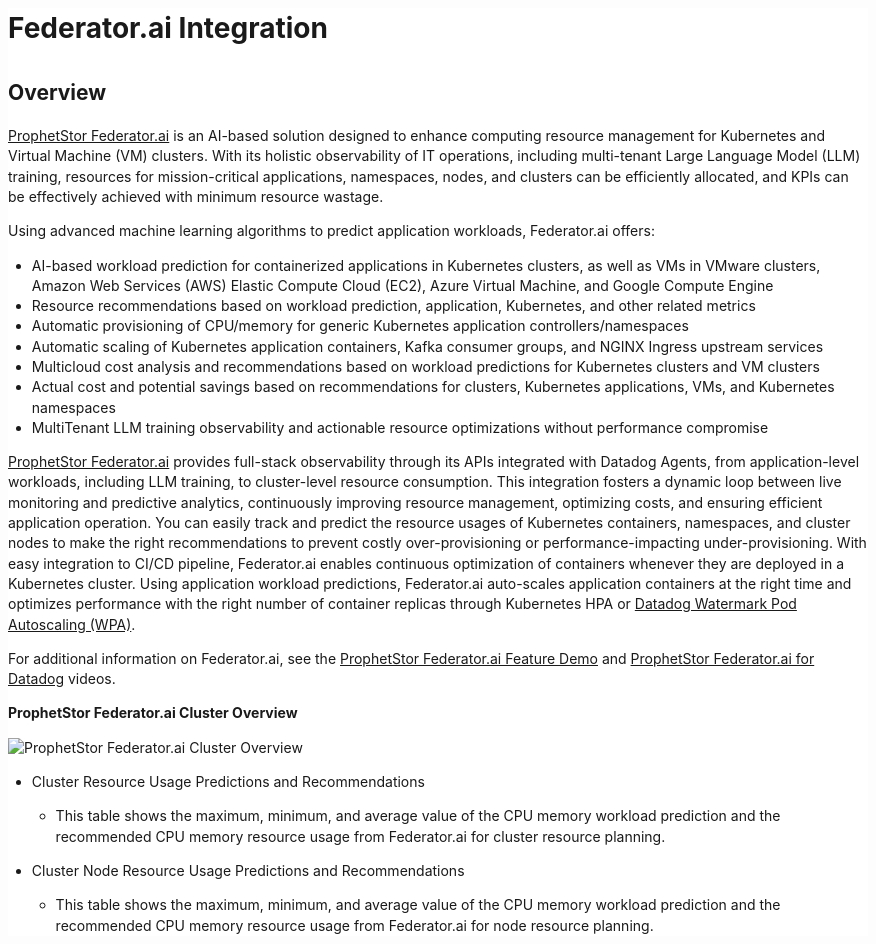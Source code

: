 # Federator.ai Integration

## Overview


[ProphetStor Federator.ai][1] is an AI-based solution designed to enhance computing resource management for Kubernetes and Virtual Machine (VM) clusters. With its holistic observability of IT operations, including multi-tenant Large Language Model (LLM) training, resources for mission-critical applications, namespaces, nodes, and clusters can be efficiently allocated, and KPIs can be effectively achieved with minimum resource wastage.

Using advanced machine learning algorithms to predict application workloads, Federator.ai offers:
* AI-based workload prediction for containerized applications in Kubernetes clusters, as well as VMs in VMware clusters, Amazon Web Services (AWS) Elastic Compute Cloud (EC2), Azure Virtual Machine, and Google Compute Engine
* Resource recommendations based on workload prediction, application, Kubernetes, and other related metrics
* Automatic provisioning of CPU/memory for generic Kubernetes application controllers/namespaces
* Automatic scaling of Kubernetes application containers, Kafka consumer groups, and NGINX Ingress upstream services
* Multicloud cost analysis and recommendations based on workload predictions for Kubernetes clusters and VM clusters
* Actual cost and potential savings based on recommendations for clusters, Kubernetes applications, VMs, and Kubernetes namespaces
* MultiTenant LLM training observability and actionable resource optimizations without performance compromise

[ProphetStor Federator.ai][1] provides full-stack observability through its APIs integrated with Datadog Agents, from application-level workloads, including LLM training, to cluster-level resource consumption. This integration fosters a dynamic loop between live monitoring and predictive analytics, continuously improving resource management, optimizing costs, and ensuring efficient application operation. You can easily track and predict the resource usages of Kubernetes containers, namespaces, and cluster nodes to make the right recommendations to prevent costly over-provisioning or performance-impacting under-provisioning. With easy integration to CI/CD pipeline, Federator.ai enables continuous optimization of containers whenever they are deployed in a Kubernetes cluster. Using application workload predictions, Federator.ai auto-scales application containers at the right time and optimizes performance with the right number of container replicas through Kubernetes HPA or [Datadog Watermark Pod Autoscaling (WPA)][3].

For additional information on Federator.ai, see the [ProphetStor Federator.ai Feature Demo][2] and [ProphetStor Federator.ai for Datadog][14] videos.


**ProphetStor Federator.ai Cluster Overview**

![ProphetStor Federator.ai Cluster Overview][11]

* Cluster Resource Usage Predictions and Recommendations
   - This table shows the maximum, minimum, and average value of the CPU memory workload prediction and the recommended CPU memory resource usage from Federator.ai for cluster resource planning.

* Cluster Node Resource Usage Predictions and Recommendations
   - This table shows the maximum, minimum, and average value of the CPU memory workload prediction and the recommended CPU memory resource usage from Federator.ai for node resource planning.


[1]: https://prophetstor.com/federator_ai/
[2]: https://youtu.be/AeSH8yGGA3Q
[3]: https://github.com/DataDog/watermarkpodautoscaler
[4]: https://raw.githubusercontent.com/DataDog/integrations-extras/master/federatorai/images/add_cluster_window.png
[5]: https://prophetstor.com/wp-content/uploads/documentation/Federator.ai/Latest%20Version/ProphetStor%20Federator.ai%20User%20Guide.pdf
[6]: https://prophetstor.com/wp-content/uploads/documentation/Federator.ai/Latest%20Version/ProphetStor%20Federator.ai%20Installation%20Guide.pdf
[7]: https://raw.githubusercontent.com/DataDog/integrations-extras/master/federatorai/images/dashboard_overview.png
[8]: https://github.com/DataDog/integrations-extras/blob/master/federatorai/metadata.csv
[9]: https://docs.datadoghq.com/account_management/api-app-keys/
[10]: https://docs.datadoghq.com/help/
[11]: https://raw.githubusercontent.com/DataDog/integrations-extras/master/federatorai/images/cluster_overview_dashboard.png
[12]: https://raw.githubusercontent.com/DataDog/integrations-extras/master/federatorai/images/application_overview_dashboard.png
[13]: https://raw.githubusercontent.com/DataDog/integrations-extras/master/federatorai/images/cost_analysis_overview.png
[14]: https://youtu.be/qX_HF_zZ4BA